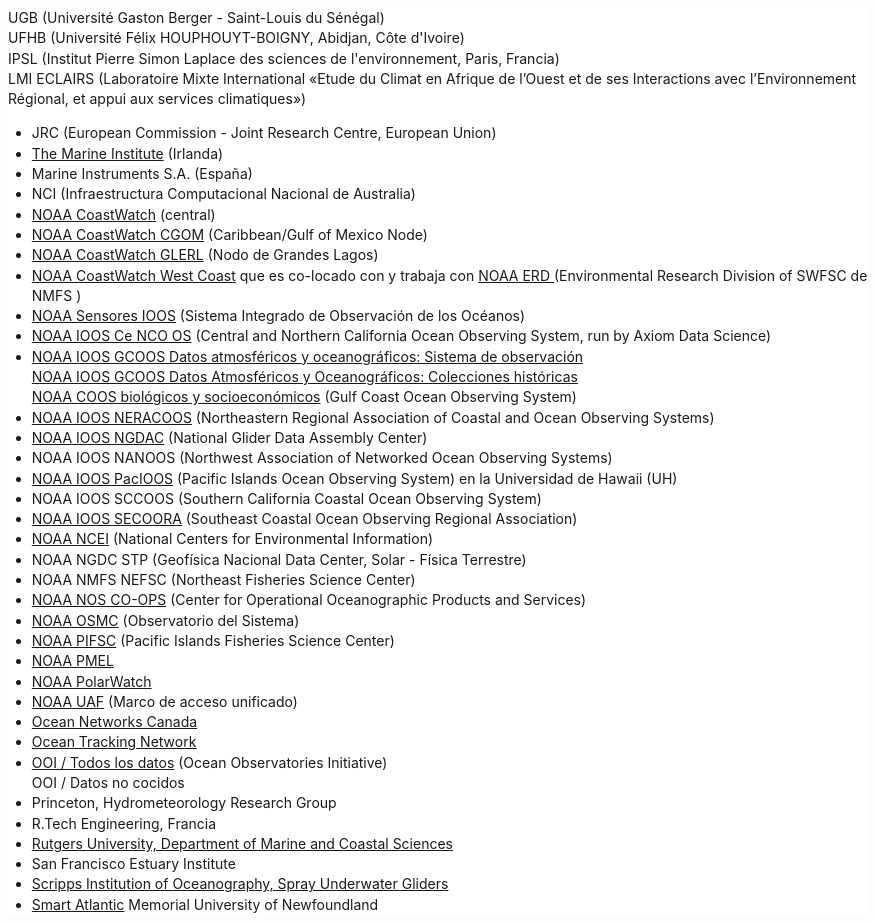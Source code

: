 UGB (Université Gaston Berger - Saint-Louis du Sénégal)   
UFHB (Université Félix HOUPHOUYT-BOIGNY, Abidjan, Côte d'Ivoire)   
IPSL (Institut Pierre Simon Laplace des sciences de l'environnement, Paris, Francia)   
LMI ECLAIRS (Laboratoire Mixte International «Etude du Climat en Afrique de l’Ouest et de ses Interactions avec l’Environnement Régional, et appui aux services climatiques») 
* JRC (European Commission - Joint Research Centre, European Union) 
*    [The Marine Institute](https://erddap.marine.ie/erddap/index.html)   (Irlanda)  
* Marine Instruments S.A. (España) 
* NCI (Infraestructura Computacional Nacional de Australia) 
*    [ NOAA CoastWatch](https://coastwatch.noaa.gov/erddap/index.html)   (central)  
*    [ NOAA CoastWatch CGOM](https://cwcgom.aoml.noaa.gov/erddap/index.html)   (Caribbean/Gulf of Mexico Node)  
*    [ NOAA CoastWatch GLERL](https://coastwatch.glerl.noaa.gov/erddap/index.html)   (Nodo de Grandes Lagos)  
*    [ NOAA CoastWatch West Coast](https://coastwatch.pfeg.noaa.gov/erddap/index.html) que es co-locado con y trabaja con
     [ NOAA   ERD ](https://coastwatch.pfeg.noaa.gov/erddap/index.html)   (Environmental Research Division of SWFSC de NMFS ) 
*    [ NOAA Sensores IOOS](https://erddap.sensors.ioos.us/erddap/index.html)   (Sistema Integrado de Observación de los Océanos)  
*    [ NOAA IOOS Ce NCO OS](https://erddap.axiomdatascience.com/erddap/index.html)   (Central and Northern California Ocean Observing System, run by Axiom Data Science)  
*    [ NOAA IOOS GCOOS Datos atmosféricos y oceanográficos: Sistema de observación](https://erddap.gcoos.org/erddap/index.html)   
     [ NOAA IOOS GCOOS Datos Atmosféricos y Oceanográficos: Colecciones históricas](https://gcoos5.geos.tamu.edu/erddap/index.html)   
     [ NOAA COOS biológicos y socioeconómicos](https://gcoos4.tamu.edu/erddap/index.html)   (Gulf Coast Ocean Observing System) 
*    [ NOAA IOOS NERACOOS](http://www.neracoos.org/erddap/index.html)   (Northeastern Regional Association of Coastal and Ocean Observing Systems)  
*    [ NOAA IOOS NGDAC](https://data.ioos.us/gliders/erddap/index.html)   (National Glider Data Assembly Center)  
*    NOAA IOOS NANOOS (Northwest Association of Networked Ocean Observing Systems) 
*    [ NOAA IOOS PacIOOS](https://pae-paha.pacioos.hawaii.edu/erddap/index.html)   (Pacific Islands Ocean Observing System) en la Universidad de Hawaii (UH)  
*    NOAA IOOS SCCOOS (Southern California Coastal Ocean Observing System) 
*    [ NOAA IOOS SECOORA](https://erddap.secoora.org/erddap/index.html)   (Southeast Coastal Ocean Observing Regional Association)  
*    [ NOAA NCEI](https://www.ncei.noaa.gov/erddap/index.html)   (National Centers for Environmental Information)    
*    NOAA NGDC STP (Geofísica Nacional Data Center, Solar - Física Terrestre) 
*    NOAA   NMFS NEFSC (Northeast Fisheries Science Center) 
*    [ NOAA NOS CO-OPS](https://opendap.co-ops.nos.noaa.gov/erddap/index.html)   (Center for Operational Oceanographic Products and Services)  
*    [ NOAA OSMC](http://osmc.noaa.gov/erddap/index.html)   (Observatorio del Sistema)  
*    [ NOAA PIFSC](https://oceanwatch.pifsc.noaa.gov/erddap/index.html)   (Pacific Islands Fisheries Science Center)  
*    [ NOAA PMEL](https://data.pmel.noaa.gov/pmel/erddap/index.html) 
*    [ NOAA PolarWatch](https://polarwatch.noaa.gov/erddap/index.html) 
*    [ NOAA UAF](https://upwell.pfeg.noaa.gov/erddap/index.html)   (Marco de acceso unificado)  
*    [Ocean Networks Canada](http://dap.onc.uvic.ca/erddap/index.html)  
*    [Ocean Tracking Network](https://members.oceantrack.org/erddap/index.html)  
*    [OOI / Todos los datos](https://erddap-goldcopy.dataexplorer.oceanobservatories.org/erddap/index.html)   (Ocean Observatories Initiative)   
OOI / Datos no cocidos
* Princeton, Hydrometeorology Research Group
* R.Tech Engineering, Francia
*    [Rutgers University, Department of Marine and Coastal Sciences](https://tds.marine.rutgers.edu/erddap/index.html)   
* San Francisco Estuary Institute
*    [Scripps Institution of Oceanography, Spray Underwater Gliders](https://spraydata.ucsd.edu/erddap/index.html)  
*    [Smart Atlantic](https://www.smartatlantic.ca/erddap/index.html) Memorial University of Newfoundland